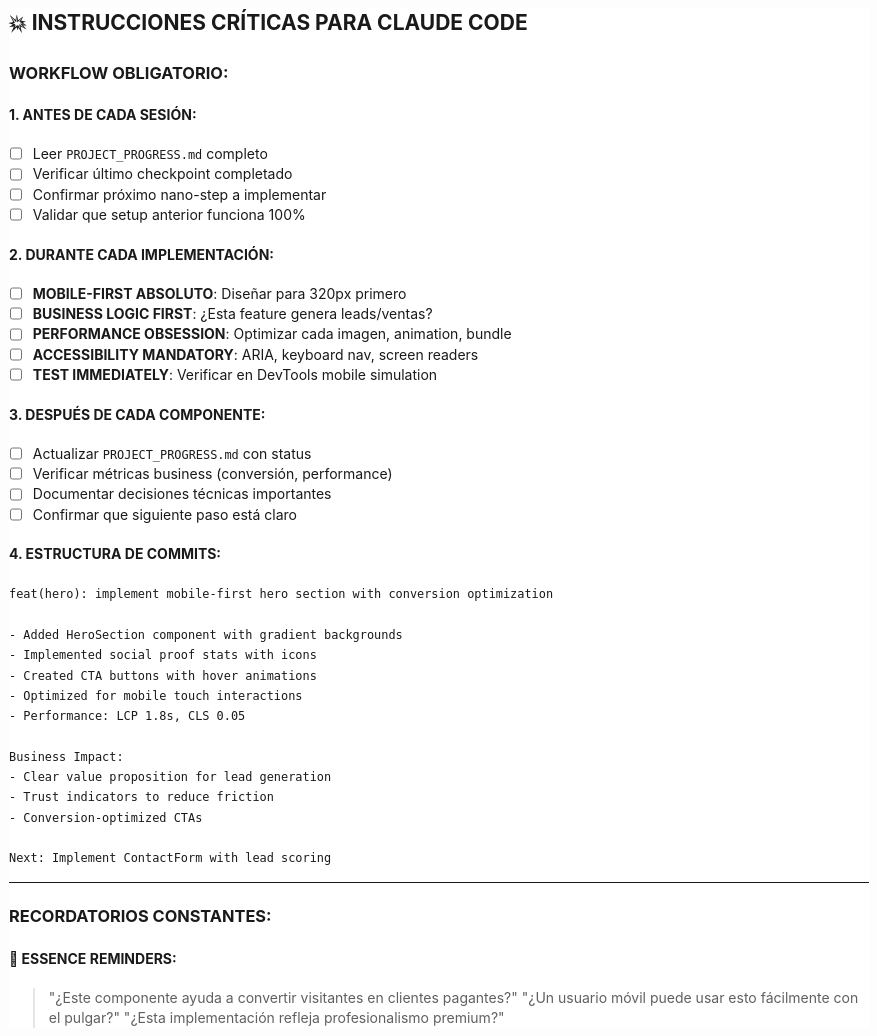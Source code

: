 
## 💥 **INSTRUCCIONES CRÍTICAS PARA CLAUDE CODE**

### **WORKFLOW OBLIGATORIO:**

#### **1. ANTES DE CADA SESIÓN:**
- [ ] Leer `PROJECT_PROGRESS.md` completo
- [ ] Verificar último checkpoint completado
- [ ] Confirmar próximo nano-step a implementar
- [ ] Validar que setup anterior funciona 100%

#### **2. DURANTE CADA IMPLEMENTACIÓN:**
- [ ] **MOBILE-FIRST ABSOLUTO**: Diseñar para 320px primero
- [ ] **BUSINESS LOGIC FIRST**: ¿Esta feature genera leads/ventas?
- [ ] **PERFORMANCE OBSESSION**: Optimizar cada imagen, animation, bundle
- [ ] **ACCESSIBILITY MANDATORY**: ARIA, keyboard nav, screen readers
- [ ] **TEST IMMEDIATELY**: Verificar en DevTools mobile simulation

#### **3. DESPUÉS DE CADA COMPONENTE:**
- [ ] Actualizar `PROJECT_PROGRESS.md` con status
- [ ] Verificar métricas business (conversión, performance)
- [ ] Documentar decisiones técnicas importantes
- [ ] Confirmar que siguiente paso está claro

#### **4. ESTRUCTURA DE COMMITS:**
```
feat(hero): implement mobile-first hero section with conversion optimization

- Added HeroSection component with gradient backgrounds
- Implemented social proof stats with icons
- Created CTA buttons with hover animations  
- Optimized for mobile touch interactions
- Performance: LCP 1.8s, CLS 0.05

Business Impact:
- Clear value proposition for lead generation
- Trust indicators to reduce friction
- Conversion-optimized CTAs

Next: Implement ContactForm with lead scoring
```

---

### **RECORDATORIOS CONSTANTES:**

#### **🎯 ESSENCE REMINDERS:**
> "¿Este componente ayuda a convertir visitantes en clientes pagantes?"
> "¿Un usuario móvil puede usar esto fácilmente con el pulgar?"
> "¿Esta implementación refleja profesionalismo premium?"
